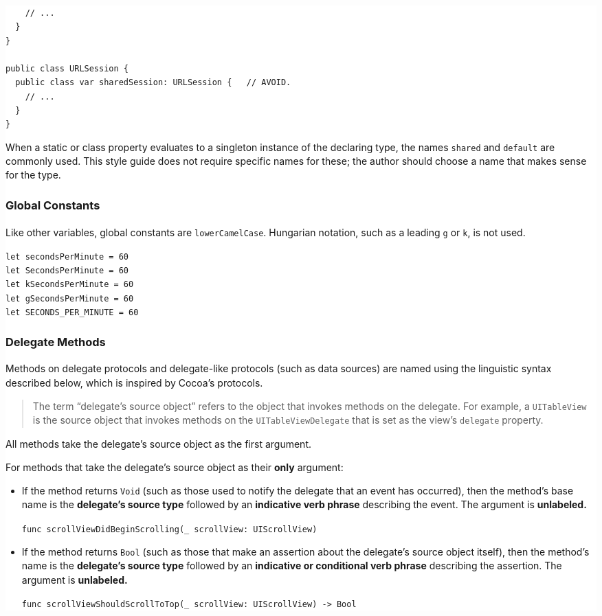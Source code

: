 ```
    // ...
  }
}

public class URLSession {
  public class var sharedSession: URLSession {   // AVOID.
    // ...
  }
}
```

When a static or class property evaluates to a singleton instance of the declaring type, the names `shared` and `default` are commonly used. This style guide does not require specific names for these; the author should choose a name that makes sense for the type.

### Global Constants

Like other variables, global constants are `lowerCamelCase`. Hungarian notation, such as a leading `g` or `k`, is not used.

```
let secondsPerMinute = 60
let SecondsPerMinute = 60
let kSecondsPerMinute = 60
let gSecondsPerMinute = 60
let SECONDS_PER_MINUTE = 60
```

### Delegate Methods

Methods on delegate protocols and delegate-like protocols (such as data sources) are named using the linguistic syntax described below, which is inspired by Cocoa’s protocols.

> The term “delegate’s source object” refers to the object that invokes methods on the delegate. For example, a `UITableView` is the source object that invokes methods on the `UITableViewDelegate` that is set as the view’s `delegate` property.

All methods take the delegate’s source object as the first argument.

For methods that take the delegate’s source object as their **only** argument:

- If the method returns `Void` (such as those used to notify the delegate that an event has occurred), then the method’s base name is the **delegate’s source type** followed by an **indicative verb phrase** describing the event. The argument is **unlabeled.**

  ```
  func scrollViewDidBeginScrolling(_ scrollView: UIScrollView)
  ```

- If the method returns `Bool` (such as those that make an assertion about the delegate’s source object itself), then the method’s name is the **delegate’s source type** followed by an **indicative or conditional verb phrase** describing the assertion. The argument is **unlabeled.**

  ```
  func scrollViewShouldScrollToTop(_ scrollView: UIScrollView) -> Bool
  ```
